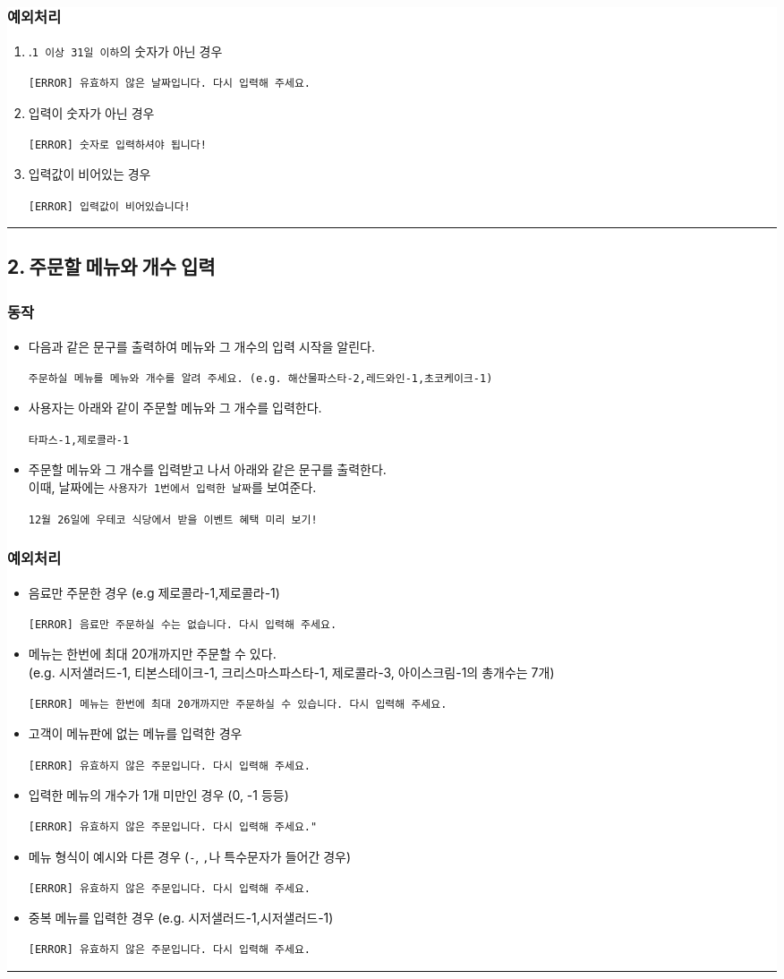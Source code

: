 ### 예외처리
1. .`1 이상 31일 이하`의 숫자가 아닌 경우
    ```
    [ERROR] 유효하지 않은 날짜입니다. 다시 입력해 주세요.
    ```
2. 입력이 숫자가 아닌 경우
    ```
    [ERROR] 숫자로 입력하셔야 됩니다!
    ```
3. 입력값이 비어있는 경우
    ```
    [ERROR] 입력값이 비어있습니다!
    ```
<hr>

## 2. 주문할 메뉴와 개수 입력
### 동작
- 다음과 같은 문구를 출력하여 메뉴와 그 개수의 입력 시작을 알린다.
    ```
    주문하실 메뉴를 메뉴와 개수를 알려 주세요. (e.g. 해산물파스타-2,레드와인-1,초코케이크-1)
    ```
- 사용자는 아래와 같이 주문할 메뉴와 그 개수를 입력한다.
    ```
    타파스-1,제로콜라-1
    ```
- 주문할 메뉴와 그 개수를 입력받고 나서 아래와 같은 문구를 출력한다. <br> 이때, 날짜에는 `사용자가 1번에서 입력한 날짜`를 보여준다.
    ```
    12월 26일에 우테코 식당에서 받을 이벤트 혜택 미리 보기!
    ```
### 예외처리
- 음료만 주문한 경우 (e.g 제로콜라-1,제로콜라-1)
    ```
    [ERROR] 음료만 주문하실 수는 없습니다. 다시 입력해 주세요.
    ```
- 메뉴는 한번에 최대 20개까지만 주문할 수 있다. <br>
  (e.g. 시저샐러드-1, 티본스테이크-1, 크리스마스파스타-1, 제로콜라-3, 아이스크림-1의 총개수는 7개)
    ```
    [ERROR] 메뉴는 한번에 최대 20개까지만 주문하실 수 있습니다. 다시 입력해 주세요.
    ```
- 고객이 메뉴판에 없는 메뉴를 입력한 경우
    ```
    [ERROR] 유효하지 않은 주문입니다. 다시 입력해 주세요.
    ```
- 입력한 메뉴의 개수가 1개 미만인 경우 (0, -1 등등)
    ```
    [ERROR] 유효하지 않은 주문입니다. 다시 입력해 주세요."
    ```
- 메뉴 형식이 예시와 다른 경우 (`-`, `,`나 특수문자가 들어간 경우)
    ```
    [ERROR] 유효하지 않은 주문입니다. 다시 입력해 주세요.
    ```
- 중복 메뉴를 입력한 경우 (e.g. 시저샐러드-1,시저샐러드-1)
    ```
    [ERROR] 유효하지 않은 주문입니다. 다시 입력해 주세요.
    ```
<hr>
